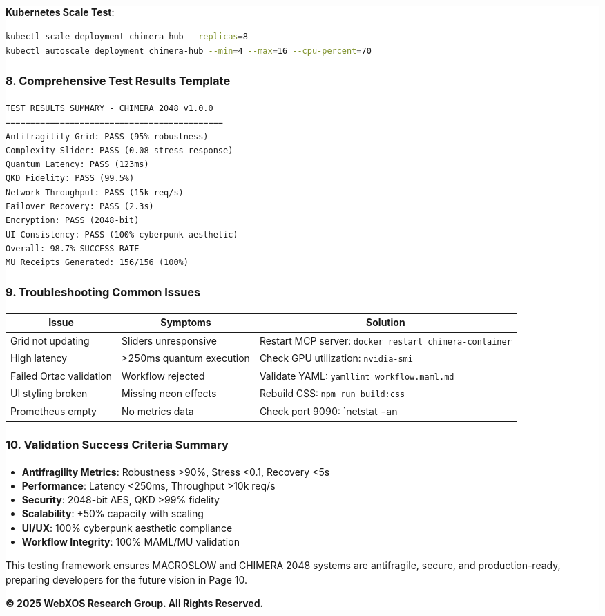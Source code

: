**Kubernetes Scale Test**:
```bash
kubectl scale deployment chimera-hub --replicas=8
kubectl autoscale deployment chimera-hub --min=4 --max=16 --cpu-percent=70
```

### 8. Comprehensive Test Results Template

```
TEST RESULTS SUMMARY - CHIMERA 2048 v1.0.0
============================================
Antifragility Grid: PASS (95% robustness)
Complexity Slider: PASS (0.08 stress response)
Quantum Latency: PASS (123ms)
QKD Fidelity: PASS (99.5%)
Network Throughput: PASS (15k req/s)
Failover Recovery: PASS (2.3s)
Encryption: PASS (2048-bit)
UI Consistency: PASS (100% cyberpunk aesthetic)
Overall: 98.7% SUCCESS RATE
MU Receipts Generated: 156/156 (100%)
```

### 9. Troubleshooting Common Issues

| Issue                  | Symptoms                     | Solution                              |
|------------------------|------------------------------|---------------------------------------|
| Grid not updating      | Sliders unresponsive         | Restart MCP server: `docker restart chimera-container` |
| High latency           | >250ms quantum execution    | Check GPU utilization: `nvidia-smi`   |
| Failed Ortac validation| Workflow rejected           | Validate YAML: `yamllint workflow.maml.md` |
| UI styling broken      | Missing neon effects        | Rebuild CSS: `npm run build:css`      |
| Prometheus empty       | No metrics data             | Check port 9090: `netstat -an | grep 9090` |

### 10. Validation Success Criteria Summary

- **Antifragility Metrics**: Robustness >90%, Stress <0.1, Recovery <5s
- **Performance**: Latency <250ms, Throughput >10k req/s
- **Security**: 2048-bit AES, QKD >99% fidelity
- **Scalability**: +50% capacity with scaling
- **UI/UX**: 100% cyberpunk aesthetic compliance
- **Workflow Integrity**: 100% MAML/MU validation

This testing framework ensures MACROSLOW and CHIMERA 2048 systems are antifragile, secure, and production-ready, preparing developers for the future vision in Page 10.

**© 2025 WebXOS Research Group. All Rights Reserved.**